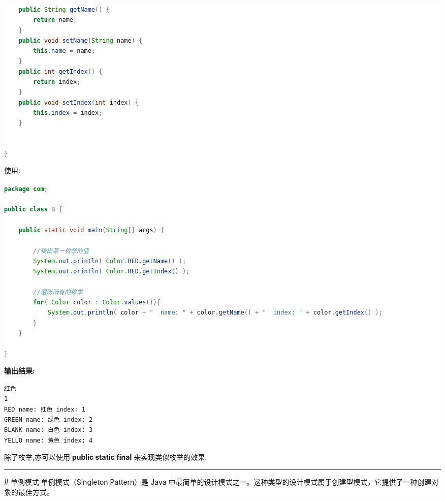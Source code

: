 ```java
    public String getName() {
        return name;
    }
    public void setName(String name) {
        this.name = name;
    }
    public int getIndex() {
        return index;
    }
    public void setIndex(int index) {
        this.index = index;
    }


}
```
使用:  
```java
package com;

public class B {

    public static void main(String[] args) {

        //输出某一枚举的值
        System.out.println( Color.RED.getName() );
        System.out.println( Color.RED.getIndex() );

        //遍历所有的枚举
        for( Color color : Color.values()){
            System.out.println( color + "  name: " + color.getName() + "  index: " + color.getIndex() );
        }
    }

}
```

**输出结果:**   
```
红色  
1  
RED name: 红色 index: 1  
GREEN name: 绿色 index: 2  
BLANK name: 白色 index: 3  
YELLO name: 黄色 index: 4  
```
除了枚举,亦可以使用 **public static final** 来实现类似枚举的效果.  

<hr>
# 单例模式
单例模式（Singleton Pattern）是 Java 中最简单的设计模式之一。这种类型的设计模式属于创建型模式，它提供了一种创建对象的最佳方式。  
